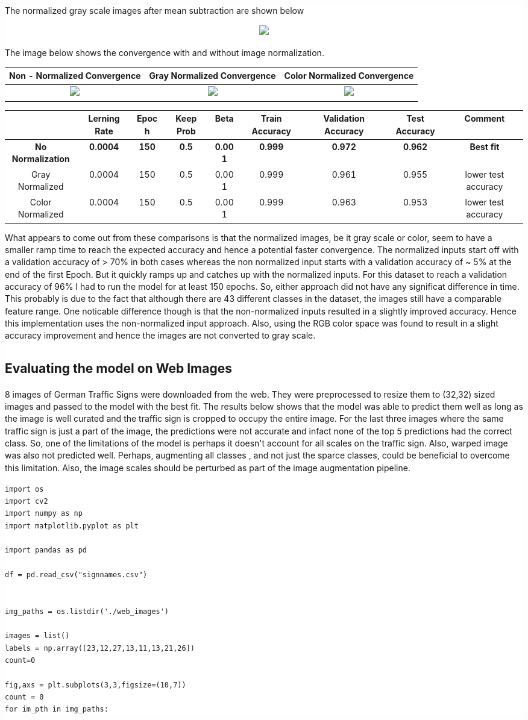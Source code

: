 The normalized gray scale images after mean subtraction are shown below

<center><img src="https://docs.google.com/uc?export=download&id=1C7lxvIG6XldIBYCNiKZtA-HazpknamFm" width=500 /> </center>


The image below shows the convergence with and without image normalization.

|     Non - Normalized Convergence      |    Gray Normalized Convergence  |  Color Normalized Convergence |
|:----------------------------------------------------------:|:----------------------------------------------------:|:---------------------------------------------------:|
|<img src="https://docs.google.com/uc?export=download&id=13DWUL1Kl_ucylDgaa45WM2cHCWalRyTC" width=250 /> |<img src="https://docs.google.com/uc?export=download&id=154zpmDJiH7jDWI-oe-SYmMh984JPyNub" width=250 />|<img src="https://docs.google.com/uc?export=download&id=1ERH8WmceaoBx_BkruT6rjoVAYDd4cqIH" width=250 />


|                  |     Lerning Rate   |    Epoch     |    Keep Prob    |   Beta    |   Train Accuracy |Validation Accuracy | Test Accuracy | Comment | 
|:--------------:|:--------------------------:|:----------------:|:----------------------:|:------------:|:----------------------------------:|:-----------------------:|:-----------------------:|:-----------------------:|
|**No Normalization**  |  **0.0004**  | **150** | **0.5** | **0.001**|**0.999** | **0.972** | **0.962** | **Best fit**
| Gray Normalized  |   0.0004  | 150 | 0.5 | 0.001|0.999 | 0.961 | 0.955 | lower test accuracy
| Color Normalized  |   0.0004  | 150 | 0.5 | 0.001|0.999 | 0.963 | 0.953 | lower test accuracy

What appears to come out from these comparisons is that the normalized images, be it gray scale or color, seem to have a smaller ramp time to reach the expected accuracy and hence a potential faster convergence. The normalized inputs start off with a validation accuracy of > 70% in both cases whereas the non normalized input starts with a validation accuracy of ~ 5% at the end of the first Epoch. But it quickly ramps up and catches up with the normalized inputs. For this dataset to reach a validation accuracy of 96% I had to run the model for at least 150 epochs. So, either approach did not have any significat difference in time.  This probably is due to the fact that although there are 43 different classes in the dataset, the images still have a comparable feature range. One noticable difference though is that the non-normalized inputs resulted in a slightly improved accuracy. Hence this implementation uses the non-normalized input approach.  Also, using the RGB color space was found to result in a slight accuracy improvement and hence the images are not converted to gray scale. 

## Evaluating the model on Web Images

8 images of German Traffic Signs were downloaded from the web. They were preprocessed to resize them to (32,32) sized images and passed to the model with the best fit. The results below shows that the model was able to predict  them well as long as the image is well curated and the traffic sign is cropped to occupy the entire image. For the last three images where the same traffic sign is just a part of the image, the predictions were not accurate and infact none of the top 5 predictions had the correct class. So, one of the limitations of the model is perhaps it doesn't account for all scales on the traffic sign. Also, warped image was also not predicted well. Perhaps, augmenting all classes , and not just the sparce classes, could be beneficial to overcome this limitation. Also, the image scales should be perturbed as part of the image augmentation pipeline. 


```
import os
import cv2
import numpy as np
import matplotlib.pyplot as plt

import pandas as pd

df = pd.read_csv("signnames.csv")


img_paths = os.listdir('./web_images')

images = list()
labels = np.array([23,12,27,13,11,13,21,26])
count=0

fig,axs = plt.subplots(3,3,figsize=(10,7))
count = 0
for im_pth in img_paths:

```